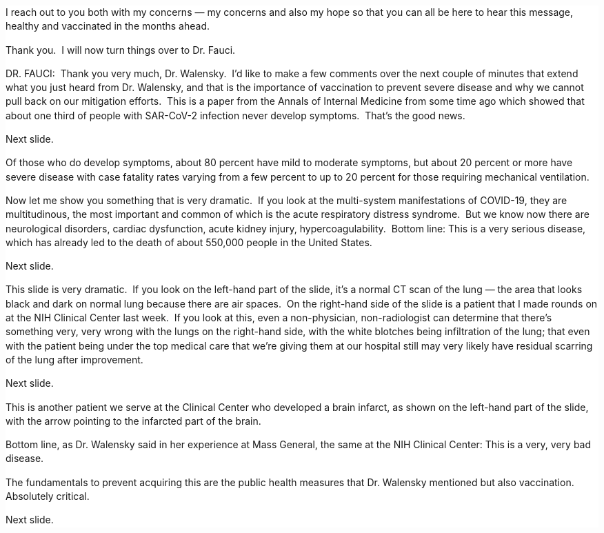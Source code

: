 I reach out to you both with my concerns — my concerns and also my hope
so that you can all be here to hear this message, healthy and vaccinated
in the months ahead.   
  
Thank you.  I will now turn things over to Dr. Fauci.  
  
DR. FAUCI:  Thank you very much, Dr. Walensky.  I’d like to make a few
comments over the next couple of minutes that extend what you just heard
from Dr. Walensky, and that is the importance of vaccination to prevent
severe disease and why we cannot pull back on our mitigation efforts. 
This is a paper from the Annals of Internal Medicine from some time ago
which showed that about one third of people with SAR-CoV-2 infection
never develop symptoms.  That’s the good news.   
  
Next slide.  
  
Of those who do develop symptoms, about 80 percent have mild to moderate
symptoms, but about 20 percent or more have severe disease with case
fatality rates varying from a few percent to up to 20 percent for those
requiring mechanical ventilation.  
  
Now let me show you something that is very dramatic.  If you look at the
multi-system manifestations of COVID-19, they are multitudinous, the
most important and common of which is the acute respiratory distress
syndrome.  But we know now there are neurological disorders, cardiac
dysfunction, acute kidney injury, hypercoagulability.  Bottom line: This
is a very serious disease, which has already led to the death of about
550,000 people in the United States.   
  
Next slide.  
  
This slide is very dramatic.  If you look on the left-hand part of the
slide, it’s a normal CT scan of the lung — the area that looks black and
dark on normal lung because there are air spaces.  On the right-hand
side of the slide is a patient that I made rounds on at the NIH Clinical
Center last week.  If you look at this, even a non-physician,
non-radiologist can determine that there’s something very, very wrong
with the lungs on the right-hand side, with the white blotches being
infiltration of the lung; that even with the patient being under the top
medical care that we’re giving them at our hospital still may very
likely have residual scarring of the lung after improvement.   
  
Next slide.  
  
This is another patient we serve at the Clinical Center who developed a
brain infarct, as shown on the left-hand part of the slide, with the
arrow pointing to the infarcted part of the brain.   
  
Bottom line, as Dr. Walensky said in her experience at Mass General, the
same at the NIH Clinical Center: This is a very, very bad disease.   
  
The fundamentals to prevent acquiring this are the public health
measures that Dr. Walensky mentioned but also vaccination.  Absolutely
critical.   
  
Next slide.  
  